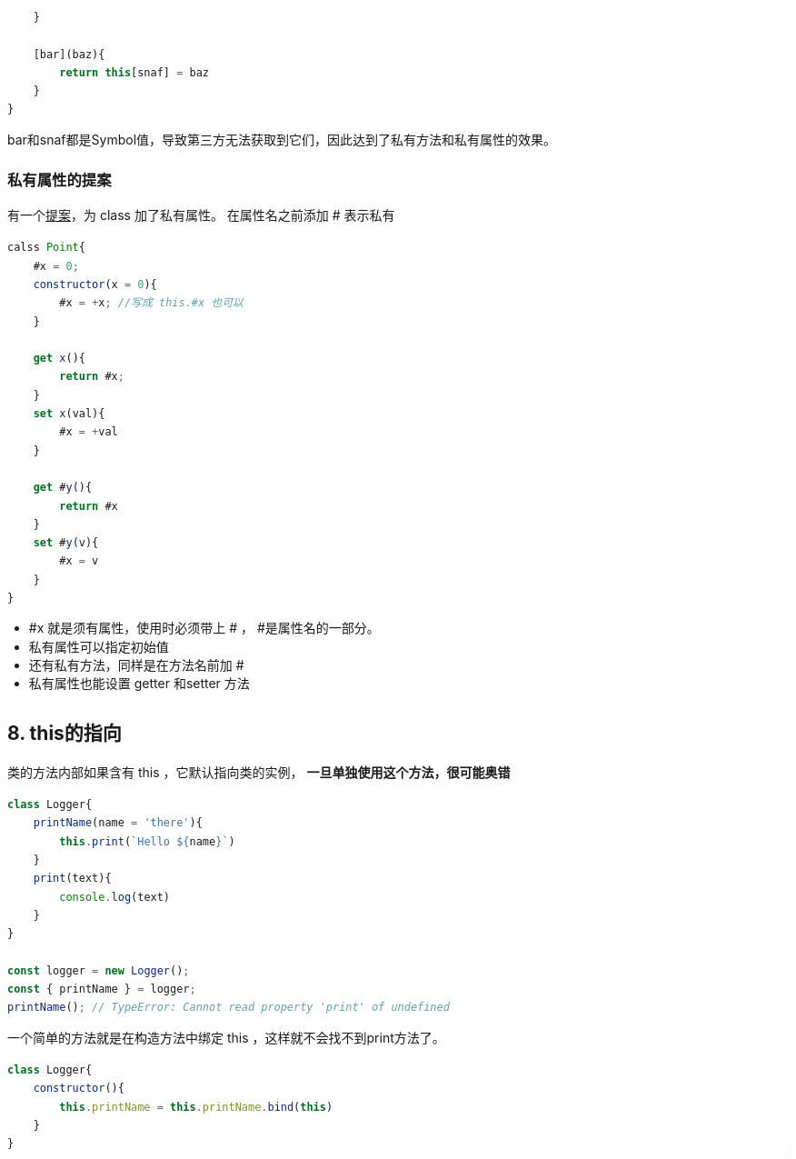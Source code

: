 ```javascript
    }

    [bar](baz){
        return this[snaf] = baz
    }
}
```
bar和snaf都是Symbol值，导致第三方无法获取到它们，因此达到了私有方法和私有属性的效果。

### 私有属性的提案
有一个[提案](https://github.com/tc39/proposal-private-methods)，为 class 加了私有属性。 在属性名之前添加 # 表示私有
```javascript
calss Point{
    #x = 0;
    constructor(x = 0){
        #x = +x; //写成 this.#x 也可以
    }

    get x(){
        return #x;
    }
    set x(val){
        #x = +val
    }

    get #y(){
        return #x
    }
    set #y(v){
        #x = v
    }
}
```
- #x 就是须有属性，使用时必须带上 # ， #是属性名的一部分。
- 私有属性可以指定初始值
- 还有私有方法，同样是在方法名前加 #
- 私有属性也能设置 getter 和setter 方法

## 8. this的指向
类的方法内部如果含有 this ，它默认指向类的实例， **一旦单独使用这个方法，很可能奥错**

```javascript
class Logger{
    printName(name = 'there'){
        this.print(`Hello ${name}`)
    }
    print(text){
        console.log(text)
    }
}

const logger = new Logger();
const { printName } = logger;
printName(); // TypeError: Cannot read property 'print' of undefined
```
一个简单的方法就是在构造方法中绑定 this ，这样就不会找不到print方法了。
```javascript
class Logger{
    constructor(){
        this.printName = this.printName.bind(this)
    }
}
```
